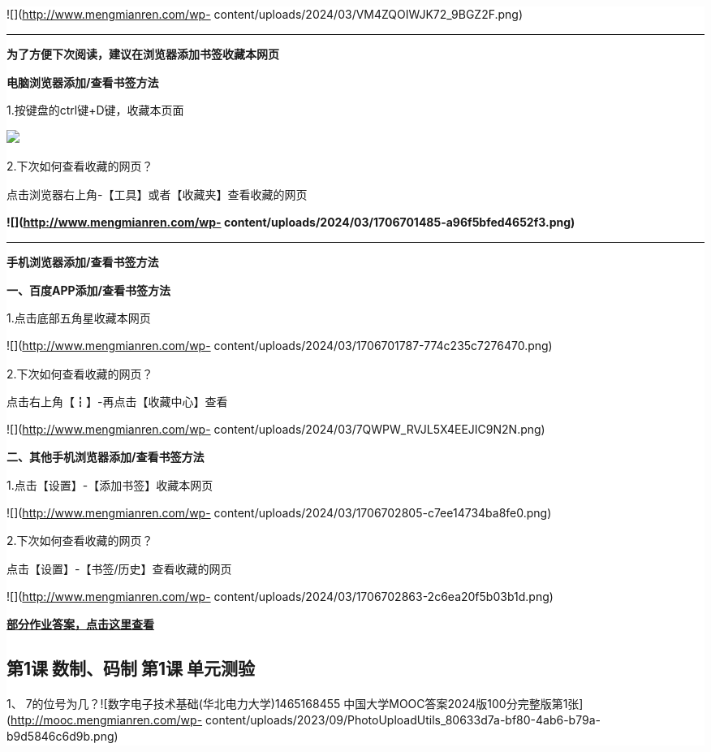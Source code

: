 ![](http://www.mengmianren.com/wp-
content/uploads/2024/03/VM4ZQOIWJK72_9BGZ2F.png)

* * *

**为了方便下次阅读，建议在浏览器添加书签收藏本网页**

**电脑浏览器添加/查看书签方法**

1.按键盘的ctrl键+D键，收藏本页面

![](http://www.mengmianren.com/wp-content/uploads/2024/03/AF9T_JKKHAJN.png)

2.下次如何查看收藏的网页？

点击浏览器右上角-【工具】或者【收藏夹】查看收藏的网页

**![](http://www.mengmianren.com/wp-
content/uploads/2024/03/1706701485-a96f5bfed4652f3.png)**

* * *

**手机浏览器添加/查看书签方法**

**一、百度APP添加/查看书签方法**

1.点击底部五角星收藏本网页

![](http://www.mengmianren.com/wp-
content/uploads/2024/03/1706701787-774c235c7276470.png)

2.下次如何查看收藏的网页？

点击右上角【┇】-再点击【收藏中心】查看

![](http://www.mengmianren.com/wp-
content/uploads/2024/03/7QWPW_RVJL5X4EEJIC9N2N.png)

**二、其他手机浏览器添加/查看书签方法**

1.点击【设置】-【添加书签】收藏本网页

![](http://www.mengmianren.com/wp-
content/uploads/2024/03/1706702805-c7ee14734ba8fe0.png)

2.下次如何查看收藏的网页？

点击【设置】-【书签/历史】查看收藏的网页

![](http://www.mengmianren.com/wp-
content/uploads/2024/03/1706702863-2c6ea20f5b03b1d.png)

[**部分作业答案，点击这里查看**](http://mooc.mengmianren.com/mooc/333905.html)

## 第1课 数制、码制 第1课 单元测验

1、 7的位号为几？![数字电子技术基础\(华北电力大学\)1465168455
中国大学MOOC答案2024版100分完整版第1张](http://mooc.mengmianren.com/wp-
content/uploads/2023/09/PhotoUploadUtils_80633d7a-bf80-4ab6-b79a-b9d5846c6d9b.png)
